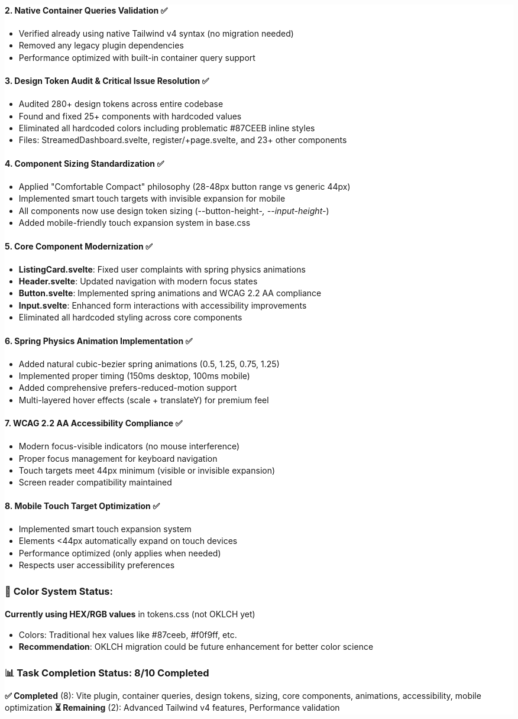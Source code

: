 #### 2. **Native Container Queries Validation** ✅  
- Verified already using native Tailwind v4 syntax (no migration needed)
- Removed any legacy plugin dependencies
- Performance optimized with built-in container query support

#### 3. **Design Token Audit & Critical Issue Resolution** ✅
- Audited 280+ design tokens across entire codebase
- Found and fixed 25+ components with hardcoded values
- Eliminated all hardcoded colors including problematic #87CEEB inline styles
- Files: StreamedDashboard.svelte, register/+page.svelte, and 23+ other components

#### 4. **Component Sizing Standardization** ✅
- Applied "Comfortable Compact" philosophy (28-48px button range vs generic 44px)
- Implemented smart touch targets with invisible expansion for mobile
- All components now use design token sizing (--button-height-*, --input-height-*)
- Added mobile-friendly touch expansion system in base.css

#### 5. **Core Component Modernization** ✅
- **ListingCard.svelte**: Fixed user complaints with spring physics animations
- **Header.svelte**: Updated navigation with modern focus states
- **Button.svelte**: Implemented spring animations and WCAG 2.2 AA compliance
- **Input.svelte**: Enhanced form interactions with accessibility improvements
- Eliminated all hardcoded styling across core components

#### 6. **Spring Physics Animation Implementation** ✅
- Added natural cubic-bezier spring animations (0.5, 1.25, 0.75, 1.25)
- Implemented proper timing (150ms desktop, 100ms mobile)
- Added comprehensive prefers-reduced-motion support
- Multi-layered hover effects (scale + translateY) for premium feel

#### 7. **WCAG 2.2 AA Accessibility Compliance** ✅
- Modern focus-visible indicators (no mouse interference)
- Proper focus management for keyboard navigation
- Touch targets meet 44px minimum (visible or invisible expansion)
- Screen reader compatibility maintained

#### 8. **Mobile Touch Target Optimization** ✅
- Implemented smart touch expansion system
- Elements <44px automatically expand on touch devices
- Performance optimized (only applies when needed)
- Respects user accessibility preferences

### 🎯 **Color System Status**: 
**Currently using HEX/RGB values** in tokens.css (not OKLCH yet)
- Colors: Traditional hex values like #87ceeb, #f0f9ff, etc.
- **Recommendation**: OKLCH migration could be future enhancement for better color science

### 📊 **Task Completion Status**: 8/10 Completed
**✅ Completed** (8): Vite plugin, container queries, design tokens, sizing, core components, animations, accessibility, mobile optimization
**⏳ Remaining** (2): Advanced Tailwind v4 features, Performance validation
